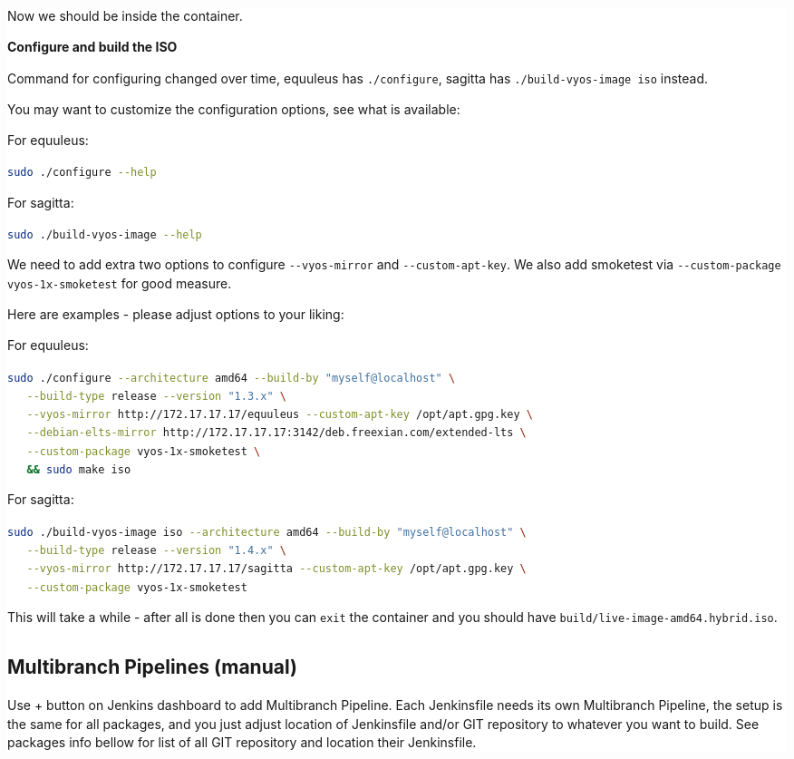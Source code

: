 Now we should be inside the container.

**Configure and build the ISO**

Command for configuring changed over time, equuleus has `./configure`, sagitta has `./build-vyos-image iso` instead.

You may want to customize the configuration options, see what is available:

For equuleus:

```bash
sudo ./configure --help
```

For sagitta:

```bash
sudo ./build-vyos-image --help
```

We need to add extra two options to configure `--vyos-mirror` and `--custom-apt-key`. We also add smoketest
via `--custom-package vyos-1x-smoketest` for good measure.

Here are examples - please adjust options to your liking:

For equuleus:

```bash
sudo ./configure --architecture amd64 --build-by "myself@localhost" \
   --build-type release --version "1.3.x" \
   --vyos-mirror http://172.17.17.17/equuleus --custom-apt-key /opt/apt.gpg.key \
   --debian-elts-mirror http://172.17.17.17:3142/deb.freexian.com/extended-lts \
   --custom-package vyos-1x-smoketest \
   && sudo make iso
```

For sagitta:

```bash
sudo ./build-vyos-image iso --architecture amd64 --build-by "myself@localhost" \
   --build-type release --version "1.4.x" \
   --vyos-mirror http://172.17.17.17/sagitta --custom-apt-key /opt/apt.gpg.key \
   --custom-package vyos-1x-smoketest
```

This will take a while - after all is done then you can `exit` the container and you should have
`build/live-image-amd64.hybrid.iso`.

Multibranch Pipelines (manual)
--

Use + button on Jenkins dashboard to add Multibranch Pipeline. Each Jenkinsfile needs its own Multibranch Pipeline,
the setup is the same for all packages, and you just adjust location of Jenkinsfile and/or GIT repository to whatever
you want to build. See packages info bellow for list of all GIT repository and location their Jenkinsfile.
